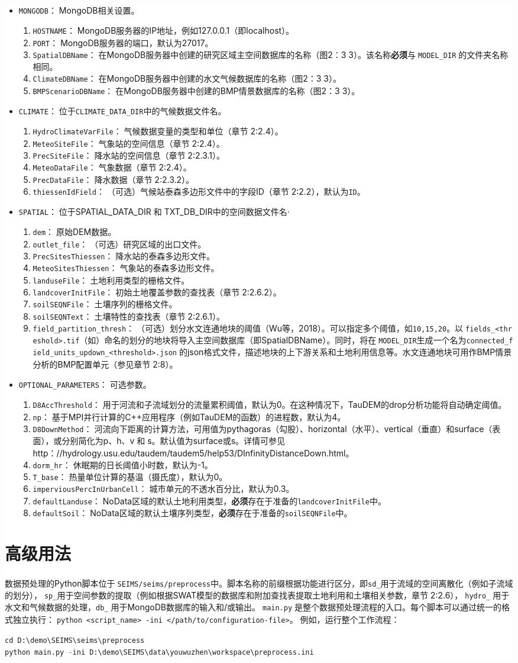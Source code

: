 + `MONGODB`： MongoDB相关设置。

    1. `HOSTNAME`： MongoDB服务器的IP地址，例如127.0.0.1（即localhost）。
    2. `PORT`： MongoDB服务器的端口，默认为27017。
    3. `SpatialDBName`： 在MongoDB服务器中创建的研究区域主空间数据库的名称（图2：3 3）。该名称**必须**与 `MODEL_DIR` 的文件夹名称相同。
    4. `ClimateDBName`： 在MongoDB服务器中创建的水文气候数据库的名称（图2：3 3）。
    5. `BMPScenarioDBName`： 在MongoDB服务器中创建的BMP情景数据库的名称（图2：3 3）。

+ `CLIMATE`： 位于`CLIMATE_DATA_DIR`中的气候数据文件名。

    1. `HydroClimateVarFile`： 气候数据变量的类型和单位（章节 2:2.4）。
    2. `MeteoSiteFile`： 气象站的空间信息（章节 2:2.4）。
    3. `PrecSiteFile`： 降水站的空间信息（章节 2:2.3.1）。
    4. `MeteoDataFile`： 气象数据（章节 2:2.4）。
    5. `PrecDataFile`： 降水数据（章节 2:2.3.2）。
    6. `thiessenIdField`： （可选）气候站泰森多边形文件中的字段ID（章节 2:2.2），默认为`ID`。

+ `SPATIAL`： 位于SPATIAL_DATA_DIR 和 TXT_DB_DIR中的空间数据文件名·

    1. `dem`： 原始DEM数据。
    2. `outlet_file`： （可选）研究区域的出口文件。
    3. `PrecSitesThiessen`： 降水站的泰森多边形文件。
    4. `MeteoSitesThiessen`： 气象站的泰森多边形文件。 
    5. `landuseFile`： 土地利用类型的栅格文件。
    6. `landcoverInitFile`： 初始土地覆盖参数的查找表（章节 2:2.6.2）。
    7. `soilSEQNFile`： 土壤序列的栅格文件。
    8. `soilSEQNText`： 土壤特性的查找表（章节 2:2.6.1）。
    9. `field_partition_thresh`： （可选）划分水文连通地块的阈值（Wu等，2018）。可以指定多个阈值，如`10,15,20`。以 `fields_<threshold>.tif`（如）命名的划分的地块将导入主空间数据库（即SpatialDBName）。同时，将在 `MODEL_DIR`生成一个名为`connected_field_units_updown_<threshold>.json` 的json格式文件，描述地块的上下游关系和土地利用信息等。水文连通地块可用作BMP情景分析的BMP配置单元（参见章节 2:8）。

+ `OPTIONAL_PARAMETERS`： 可选参数。

    1. `D8AccThreshold`： 用于河流和子流域划分的流量累积阈值，默认为0。在这种情况下，TauDEM的drop分析功能将自动确定阈值。
    2. `np`： 基于MPI并行计算的C++应用程序（例如TauDEM的函数）的进程数，默认为4。
    3. `D8DownMethod`： 河流向下距离的计算方法，可用值为pythagoras（勾股）、horizontal（水平）、vertical（垂直）和surface（表面），或分别简化为p、h、v 和 s。默认值为surface或s。详情可参见http：//hydrology.usu.edu/taudem/taudem5/help53/DInfinityDistanceDown.html。
    4. `dorm_hr`： 休眠期的日长阈值小时数，默认为-1。
    5. `T_base`： 热量单位计算的基温（摄氏度），默认为0。
    6. `imperviousPercInUrbanCell`： 城市单元的不透水百分比，默认为0.3。
    7. `defaultLanduse`： NoData区域的默认土地利用类型，**必须**存在于准备的`landcoverInitFile`中。
    8. `defaultSoil`： NoData区域的默认土壤序列类型，**必须**存在于准备的`soilSEQNFile`中。

# 高级用法
数据预处理的Python脚本位于 `SEIMS/seims/preprocess`中。脚本名称的前缀根据功能进行区分，即`sd_`用于流域的空间离散化（例如子流域的划分）， `sp_`用于空间参数的提取（例如根据SWAT模型的数据库和附加查找表提取土地利用和土壤相关参数，章节 2:2.6）， `hydro_` 用于水文和气候数据的处理，`db_` 用于MongoDB数据库的输入和/或输出。 `main.py` 是整个数据预处理流程的入口。每个脚本可以通过统一的格式独立执行：
`python <script_name> -ini </path/to/configuration-file>`。
例如，运行整个工作流程：
```python
cd D:\demo\SEIMS\seims\preprocess
python main.py -ini D:\demo\SEIMS\data\youwuzhen\workspace\preprocess.ini
```
